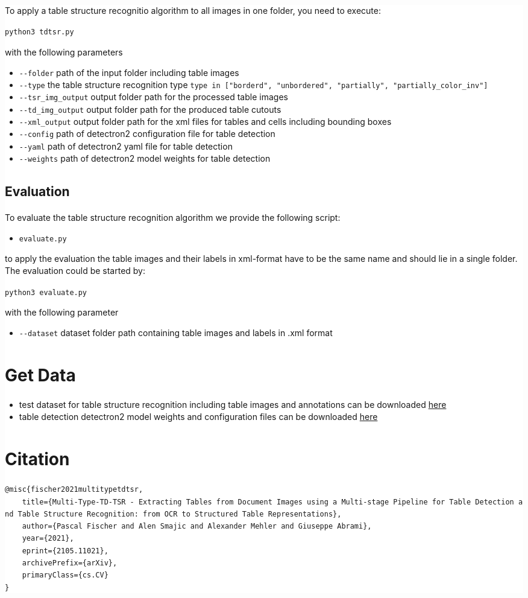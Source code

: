 To apply a table structure recognitio algorithm to all images in one folder, you need to execute:

    python3 tdtsr.py

with the following parameters

* ```--folder``` path of the input folder including table images
* ```--type``` the table structure recognition type ```type in ["borderd", "unbordered", "partially", "partially_color_inv"] ```
* ```--tsr_img_output``` output folder path for the processed table images
* ```--td_img_output``` output folder path for the produced table cutouts
* ```--xml_output``` output folder path for the xml files for tables and cells including bounding boxes
* ```--config``` path of detectron2 configuration file for table detection
* ```--yaml``` path of detectron2 yaml file for table detection
* ```--weights``` path of detectron2 model weights for table detection

## Evaluation
To evaluate the table structure recognition algorithm we provide the following script:

*  ```evaluate.py```

to apply the evaluation the table images and their labels in xml-format have to be the same name and should lie in a single folder.
The evaluation could be started by:

    python3 evaluate.py
  
with the following parameter

* ```--dataset``` dataset folder path containing table images and labels in .xml format

# Get Data

*  test dataset for table structure recognition including table images and annotations can be downloaded [here](https://drive.google.com/drive/folders/1COTV5f7dEAA4Txmxy3LVfcNHiPSc4Bmp?usp=sharing) 
* table detection detectron2 model weights and configuration files can be downloaded [here](https://drive.google.com/drive/folders/1ry5C9Qs5lyskZeDzBJNYCbNTN1LH1rjn?usp=sharing)

# Citation
    
    @misc{fischer2021multitypetdtsr,
        title={Multi-Type-TD-TSR - Extracting Tables from Document Images using a Multi-stage Pipeline for Table Detection and Table Structure Recognition: from OCR to Structured Table Representations},
        author={Pascal Fischer and Alen Smajic and Alexander Mehler and Giuseppe Abrami},
        year={2021},
        eprint={2105.11021},
        archivePrefix={arXiv},
        primaryClass={cs.CV}
    }
